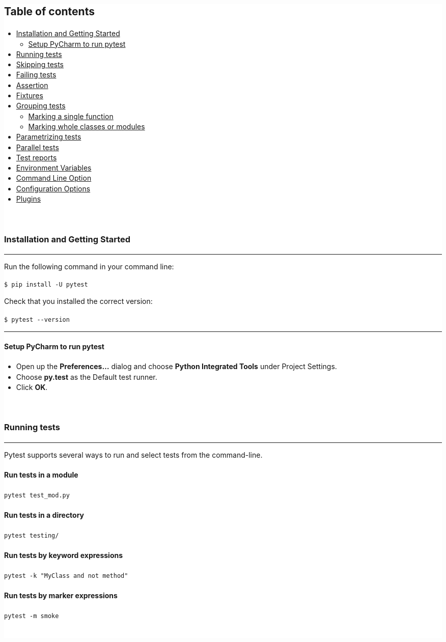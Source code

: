 ## Table of contents

- [Installation and Getting Started](#installation-and-getting-started) 
    - [Setup PyCharm to run pytest](https://www.jetbrains.com/help/pycharm/pytest.html)
- [Running tests](#running-tests) 
- [Skipping tests](#skipping-tests) 
- [Failing tests](#failing-tests) 
- [Assertion](#assertion) 
- [Fixtures](#fixtures) 
- [Grouping tests](#grouping-tests) 
    - [Marking a single function](#marking-a-single-function)
    - [Marking whole classes or modules](#marking-whole-classes-or-modules)
- [Parametrizing tests](#parametrizing-tests)  
- [Parallel tests](#parallel-tests) 
- [Test reports](#test-reports)
- [Environment Variables](#environment-variables) 
- [Command Line Option](#command-line-option)
- [Configuration Options](#configuration-options)  
- [Plugins](#plugins)



&nbsp;&nbsp;&nbsp;&nbsp;


### Installation and Getting Started
---

Run the following command in your command line:

```$ pip install -U pytest```

Check that you installed the correct version:

```$ pytest --version```

--- 

#### Setup PyCharm to run pytest

- Open up the **Preferences…** dialog and choose **Python Integrated Tools** under Project Settings.
- Choose **py.test** as the Default test runner.
- Click **OK**.

&nbsp;
### Running tests
---

Pytest supports several ways to run and select tests from the command-line.

#### Run tests in a module
```pytest test_mod.py```

#### Run tests in a directory
```pytest testing/```

#### Run tests by keyword expressions

```pytest -k "MyClass and not method"```

#### Run tests by marker expressions
```pytest -m smoke```


&nbsp;
```